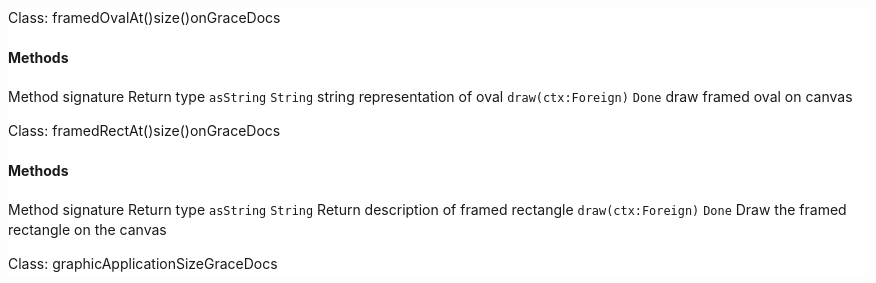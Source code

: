</div>

</div>

<div class="header">

<span class="header-left">Class: framedOvalAt()size()on</span><span
class="header-right">GraceDocs</span>

</div>

<div class="container">

<div id="methods" class="section">

#### Methods

Method signature
Return type
`asString`
`String`
string representation of oval
`draw(ctx:Foreign)`
`Done`
draw framed oval on canvas

</div>

</div>

<div class="header">

<span class="header-left">Class: framedRectAt()size()on</span><span
class="header-right">GraceDocs</span>

</div>

<div class="container">

<div id="methods" class="section">

#### Methods

Method signature
Return type
`asString`
`String`
Return description of framed rectangle
`draw(ctx:Foreign)`
`Done`
Draw the framed rectangle on the canvas

</div>

</div>

<div class="header">

<span class="header-left">Class: graphicApplicationSize</span><span
class="header-right">GraceDocs</span>
